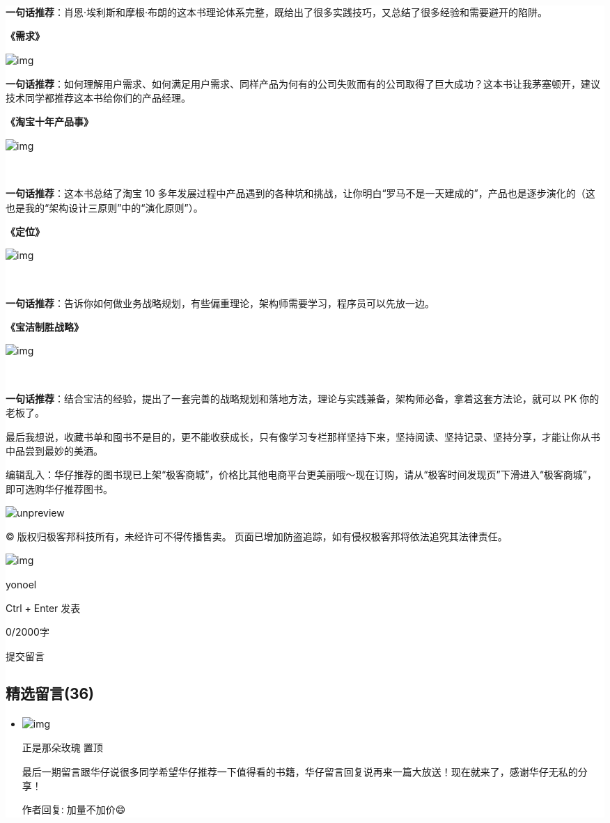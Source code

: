 **一句话推荐**：肖恩·埃利斯和摩根·布朗的这本书理论体系完整，既给出了很多实践技巧，又总结了很多经验和需要避开的陷阱。

**《需求》**

![img](https://static001.geekbang.org/resource/image/5d/9f/5d88f7d24ac97cbbdc583bf594452a9f.jpg)

**一句话推荐**：如何理解用户需求、如何满足用户需求、同样产品为何有的公司失败而有的公司取得了巨大成功？这本书让我茅塞顿开，建议技术同学都推荐这本书给你们的产品经理。

**《淘宝十年产品事》**

![img](https://static001.geekbang.org/resource/image/9f/ed/9f765404dc98fc31f65ba1026166d0ed.jpg)

﻿

**一句话推荐**：这本书总结了淘宝 10 多年发展过程中产品遇到的各种坑和挑战，让你明白“罗马不是一天建成的”，产品也是逐步演化的（这也是我的“架构设计三原则”中的“演化原则”）。

**《定位》**

![img](https://static001.geekbang.org/resource/image/9f/19/9f370416a58d2589cdbd12617bdca719.jpg)

﻿

**一句话推荐**：告诉你如何做业务战略规划，有些偏重理论，架构师需要学习，程序员可以先放一边。

**《宝洁制胜战略》**

![img](https://static001.geekbang.org/resource/image/3f/ac/3fb1148d47fc09ab8c8227c09dad1bac.jpg)

﻿

**一句话推荐**：结合宝洁的经验，提出了一套完善的战略规划和落地方法，理论与实践兼备，架构师必备，拿着这套方法论，就可以 PK 你的老板了。

最后我想说，收藏书单和囤书不是目的，更不能收获成长，只有像学习专栏那样坚持下来，坚持阅读、坚持记录、坚持分享，才能让你从书中品尝到最妙的美酒。

编辑乱入：华仔推荐的图书现已上架“极客商城”，价格比其他电商平台更美丽哦～现在订购，请从“极客时间发现页”下滑进入“极客商城”，即可选购华仔推荐图书。

![unpreview](https://static001.geekbang.org/resource/image/03/d1/03bdbded4a718f6d48f3d9ba13f64fd1.png)

© 版权归极客邦科技所有，未经许可不得传播售卖。 页面已增加防盗追踪，如有侵权极客邦将依法追究其法律责任。

![img](https://static001.geekbang.org/account/avatar/00/1a/14/41/c9bfde1e.jpg)

yonoel

Ctrl + Enter 发表

0/2000字

提交留言

## 精选留言(36)

- ![img](https://static001.geekbang.org/account/avatar/00/0f/fe/c5/3467cf94.jpg)

  正是那朵玫瑰 置顶

  最后一期留言跟华仔说很多同学希望华仔推荐一下值得看的书籍，华仔留言回复说再来一篇大放送！现在就来了，感谢华仔无私的分享！

  作者回复: 加量不加价😄
